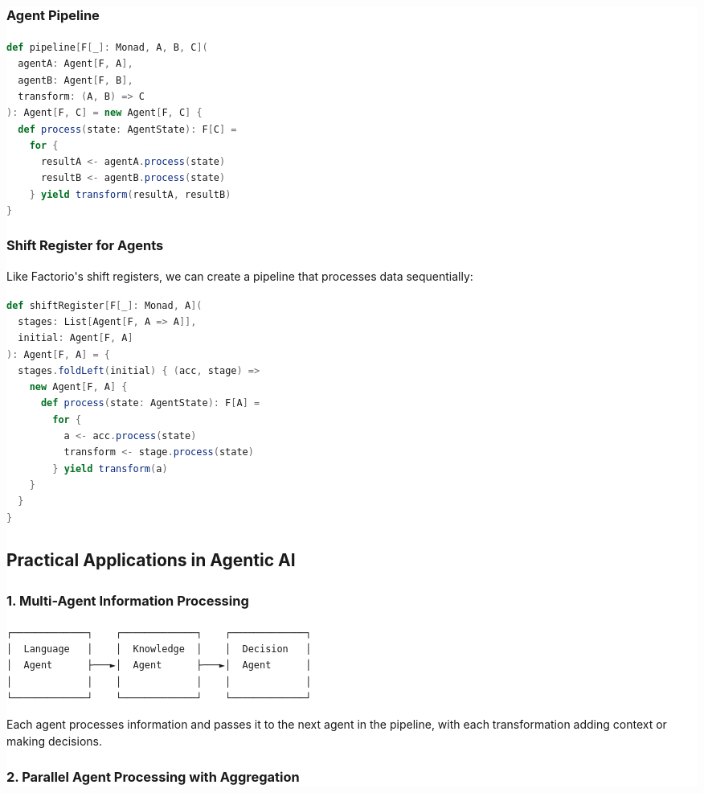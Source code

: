 ### Agent Pipeline

```scala
def pipeline[F[_]: Monad, A, B, C](
  agentA: Agent[F, A],
  agentB: Agent[F, B],
  transform: (A, B) => C
): Agent[F, C] = new Agent[F, C] {
  def process(state: AgentState): F[C] =
    for {
      resultA <- agentA.process(state)
      resultB <- agentB.process(state)
    } yield transform(resultA, resultB)
}
```

### Shift Register for Agents

Like Factorio's shift registers, we can create a pipeline that processes data sequentially:

```scala
def shiftRegister[F[_]: Monad, A](
  stages: List[Agent[F, A => A]],
  initial: Agent[F, A]
): Agent[F, A] = {
  stages.foldLeft(initial) { (acc, stage) =>
    new Agent[F, A] {
      def process(state: AgentState): F[A] =
        for {
          a <- acc.process(state)
          transform <- stage.process(state)
        } yield transform(a)
    }
  }
}
```

## Practical Applications in Agentic AI

### 1. Multi-Agent Information Processing

```
┌─────────────┐    ┌─────────────┐    ┌─────────────┐
│  Language   │    │  Knowledge  │    │  Decision   │
│  Agent      ├───►│  Agent      ├───►│  Agent      │
│             │    │             │    │             │
└─────────────┘    └─────────────┘    └─────────────┘
```

Each agent processes information and passes it to the next agent in the pipeline, with each transformation adding context or making decisions.

### 2. Parallel Agent Processing with Aggregation
